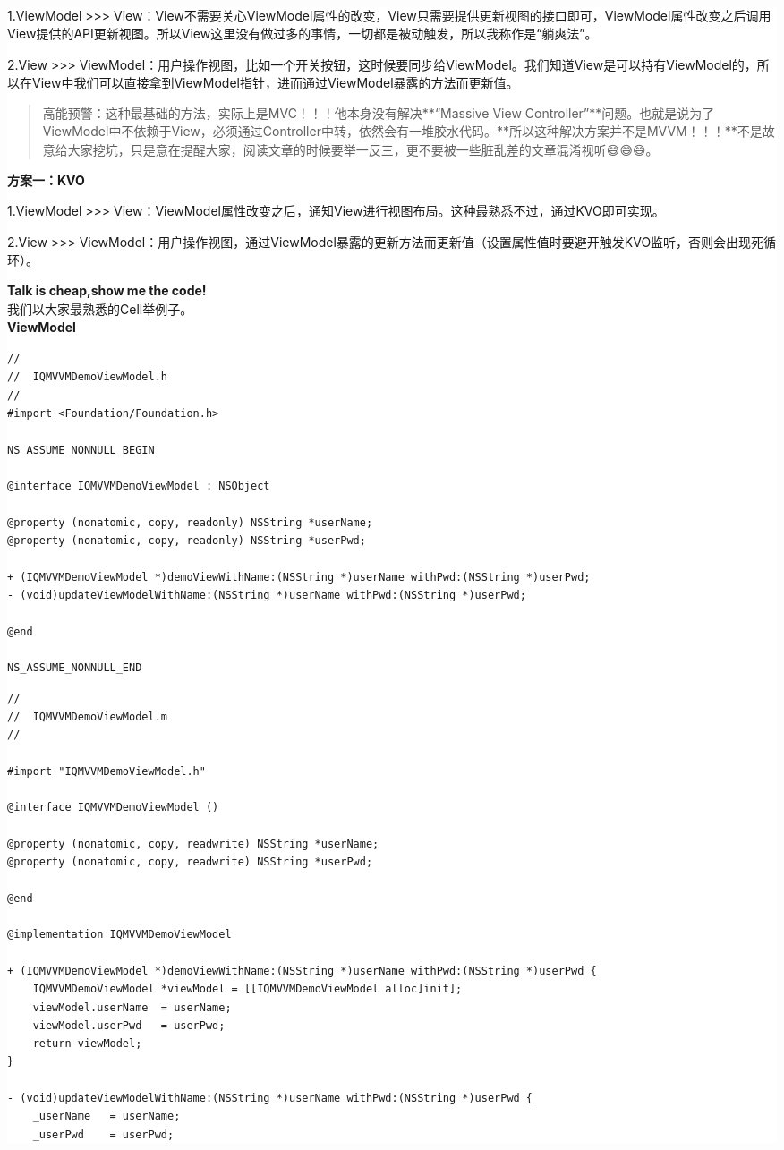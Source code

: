 1.ViewModel >>> View：View不需要关心ViewModel属性的改变，View只需要提供更新视图的接口即可，ViewModel属性改变之后调用View提供的API更新视图。所以View这里没有做过多的事情，一切都是被动触发，所以我称作是“躺爽法”。  

2.View >>> ViewModel：用户操作视图，比如一个开关按钮，这时候要同步给ViewModel。我们知道View是可以持有ViewModel的，所以在View中我们可以直接拿到ViewModel指针，进而通过ViewModel暴露的方法而更新值。  

>高能预警：这种最基础的方法，实际上是MVC！！！他本身没有解决**“Massive View Controller”**问题。也就是说为了ViewModel中不依赖于View，必须通过Controller中转，依然会有一堆胶水代码。**所以这种解决方案并不是MVVM！！！**不是故意给大家挖坑，只是意在提醒大家，阅读文章的时候要举一反三，更不要被一些脏乱差的文章混淆视听😅😅😅。  


**方案一：KVO**  

1.ViewModel >>> View：ViewModel属性改变之后，通知View进行视图布局。这种最熟悉不过，通过KVO即可实现。  

2.View >>> ViewModel：用户操作视图，通过ViewModel暴露的更新方法而更新值（设置属性值时要避开触发KVO监听，否则会出现死循环）。  

**Talk is cheap,show me the code!**  
我们以大家最熟悉的Cell举例子。  
**ViewModel**

```
//
//  IQMVVMDemoViewModel.h
//
#import <Foundation/Foundation.h>

NS_ASSUME_NONNULL_BEGIN

@interface IQMVVMDemoViewModel : NSObject

@property (nonatomic, copy, readonly) NSString *userName;
@property (nonatomic, copy, readonly) NSString *userPwd;

+ (IQMVVMDemoViewModel *)demoViewWithName:(NSString *)userName withPwd:(NSString *)userPwd;
- (void)updateViewModelWithName:(NSString *)userName withPwd:(NSString *)userPwd;

@end

NS_ASSUME_NONNULL_END

```

```
//
//  IQMVVMDemoViewModel.m
//  

#import "IQMVVMDemoViewModel.h"

@interface IQMVVMDemoViewModel ()

@property (nonatomic, copy, readwrite) NSString *userName;
@property (nonatomic, copy, readwrite) NSString *userPwd;

@end

@implementation IQMVVMDemoViewModel

+ (IQMVVMDemoViewModel *)demoViewWithName:(NSString *)userName withPwd:(NSString *)userPwd {
    IQMVVMDemoViewModel *viewModel = [[IQMVVMDemoViewModel alloc]init];
    viewModel.userName  = userName;
    viewModel.userPwd   = userPwd;
    return viewModel;
}

- (void)updateViewModelWithName:(NSString *)userName withPwd:(NSString *)userPwd {
    _userName   = userName;
    _userPwd    = userPwd;
```